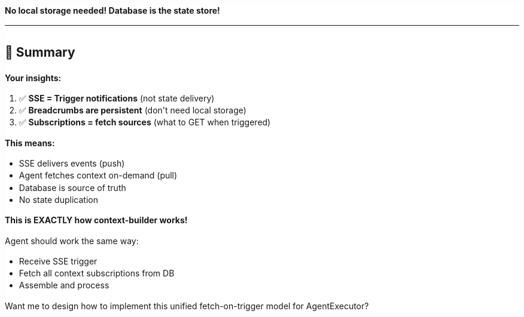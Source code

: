 **No local storage needed! Database is the state store!**

---

## 🎯 **Summary**

**Your insights:**

1. ✅ **SSE = Trigger notifications** (not state delivery)
2. ✅ **Breadcrumbs are persistent** (don't need local storage)
3. ✅ **Subscriptions = fetch sources** (what to GET when triggered)

**This means:**
- SSE delivers events (push)
- Agent fetches context on-demand (pull)
- Database is source of truth
- No state duplication

**This is EXACTLY how context-builder works!**

Agent should work the same way:
- Receive SSE trigger
- Fetch all context subscriptions from DB
- Assemble and process

Want me to design how to implement this unified fetch-on-trigger model for AgentExecutor?
